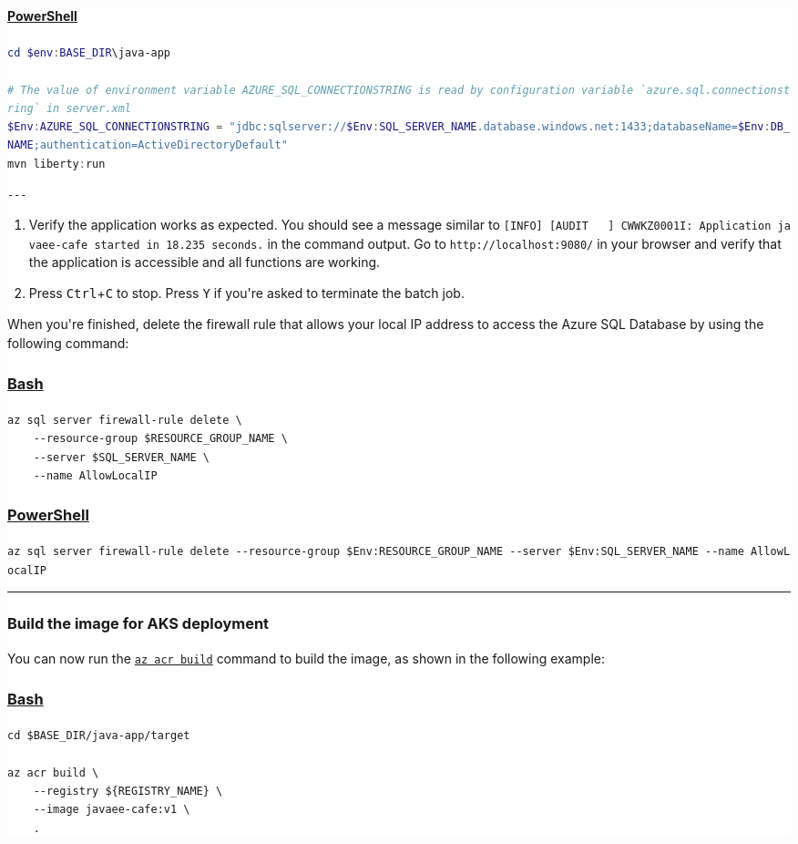    #### [PowerShell](#tab/in-powershell)

   ```powershell
   cd $env:BASE_DIR\java-app

   # The value of environment variable AZURE_SQL_CONNECTIONSTRING is read by configuration variable `azure.sql.connectionstring` in server.xml
   $Env:AZURE_SQL_CONNECTIONSTRING = "jdbc:sqlserver://$Env:SQL_SERVER_NAME.database.windows.net:1433;databaseName=$Env:DB_NAME;authentication=ActiveDirectoryDefault"
   mvn liberty:run
   ```

    ---

1. Verify the application works as expected. You should see a message similar to `[INFO] [AUDIT   ] CWWKZ0001I: Application javaee-cafe started in 18.235 seconds.` in the command output. Go to `http://localhost:9080/` in your browser and verify that the application is accessible and all functions are working.

1. Press <kbd>Ctrl</kbd>+<kbd>C</kbd> to stop. Press <kbd>Y</kbd> if you're asked to terminate the batch job.

When you're finished, delete the firewall rule that allows your local IP address to access the Azure SQL Database by using the following command:

### [Bash](#tab/in-bash)

```azurecli
az sql server firewall-rule delete \
    --resource-group $RESOURCE_GROUP_NAME \
    --server $SQL_SERVER_NAME \
    --name AllowLocalIP
```

### [PowerShell](#tab/in-powershell)

```azurepowershell
az sql server firewall-rule delete --resource-group $Env:RESOURCE_GROUP_NAME --server $Env:SQL_SERVER_NAME --name AllowLocalIP
```

---

### Build the image for AKS deployment

You can now run the [`az acr build`](/cli/azure/acr#az-acr-build) command to build the image, as shown in the following example:

### [Bash](#tab/in-bash)

```azurecli
cd $BASE_DIR/java-app/target

az acr build \
    --registry ${REGISTRY_NAME} \
    --image javaee-cafe:v1 \
    .
```
